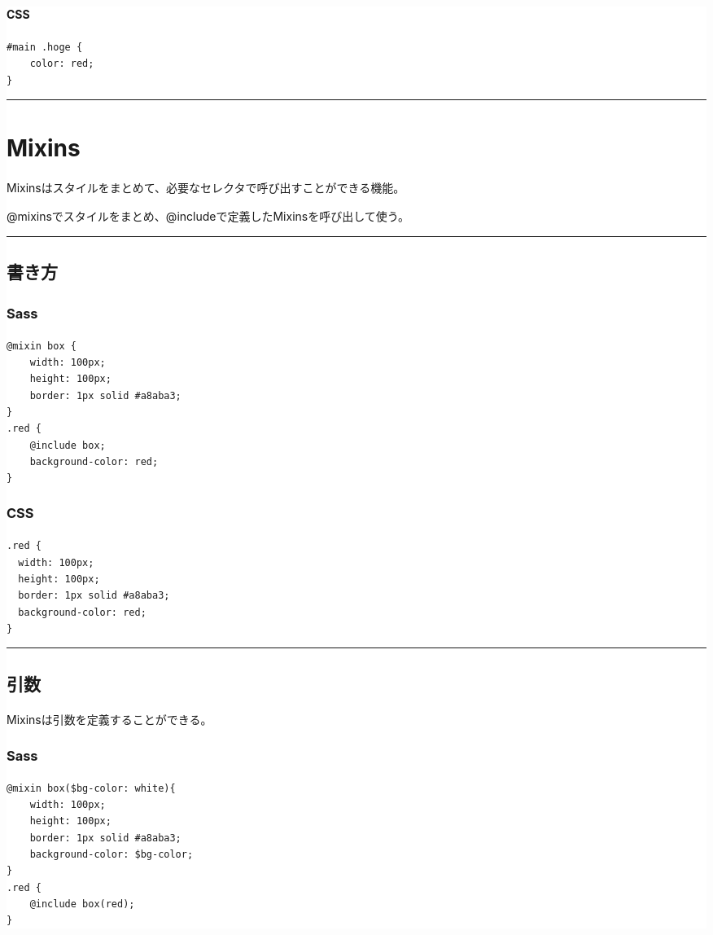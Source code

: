 #### CSS

<pre><code data-language="css">#main .hoge {
    color: red;
}
</code></pre>

----

# Mixins

Mixinsはスタイルをまとめて、必要なセレクタで呼び出すことができる機能。

@mixinsでスタイルをまとめ、@includeで定義したMixinsを呼び出して使う。

----

## 書き方

### Sass

<pre><code data-language="css">@mixin box {
    width: 100px;
    height: 100px;
    border: 1px solid #a8aba3;
}
.red {
    @include box;
    background-color: red;
}
</code></pre>

### CSS

<pre><code data-language="css">.red {
  width: 100px;
  height: 100px;
  border: 1px solid #a8aba3;
  background-color: red;
}
</code></pre>

----

## 引数

Mixinsは引数を定義することができる。

### Sass

<pre><code data-language="css">@mixin box($bg-color: white){
    width: 100px;
    height: 100px;
    border: 1px solid #a8aba3;
    background-color: $bg-color;
}
.red {
    @include box(red);
}
</code></pre>
